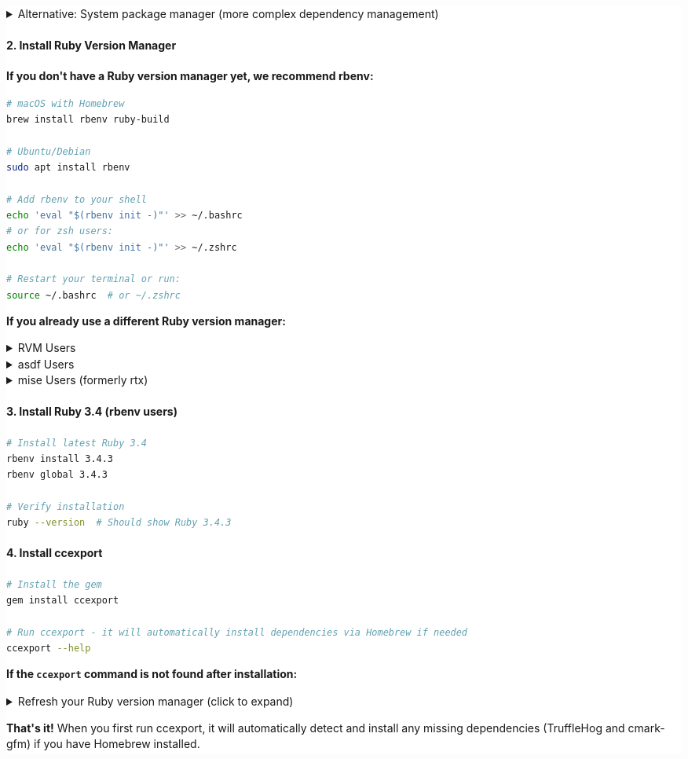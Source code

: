 <details><summary>Alternative: System package manager (more complex dependency management)</summary></details>

#### 2. Install Ruby Version Manager

**If you don't have a Ruby version manager yet, we recommend rbenv:**

```bash
# macOS with Homebrew
brew install rbenv ruby-build

# Ubuntu/Debian
sudo apt install rbenv

# Add rbenv to your shell
echo 'eval "$(rbenv init -)"' >> ~/.bashrc
# or for zsh users:
echo 'eval "$(rbenv init -)"' >> ~/.zshrc

# Restart your terminal or run:
source ~/.bashrc  # or ~/.zshrc
```

**If you already use a different Ruby version manager:**

<details><summary>RVM Users</summary></details>

<details><summary>asdf Users</summary></details>

<details><summary>mise Users (formerly rtx)</summary></details>

#### 3. Install Ruby 3.4 (rbenv users)

```bash
# Install latest Ruby 3.4
rbenv install 3.4.3
rbenv global 3.4.3

# Verify installation
ruby --version  # Should show Ruby 3.4.3
```

#### 4. Install ccexport

```bash
# Install the gem
gem install ccexport

# Run ccexport - it will automatically install dependencies via Homebrew if needed
ccexport --help
```

**If the `ccexport` command is not found after installation:**

<details><summary>Refresh your Ruby version manager (click to expand)</summary></details>

**That's it!** When you first run ccexport, it will automatically detect and install any missing dependencies (TruffleHog and cmark-gfm) if you have Homebrew installed.
